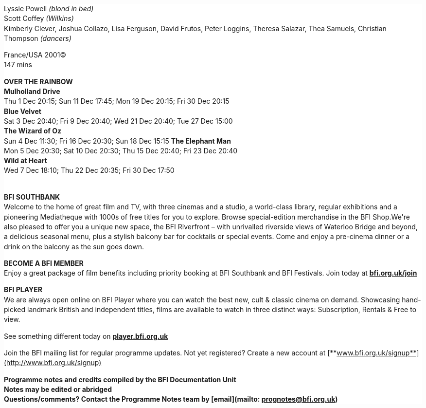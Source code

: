 Lyssie Powell _(blond in bed)_  
Scott Coffey _(Wilkins)_  
Kimberly Clever, Joshua Collazo, Lisa Ferguson, David Frutos, Peter Loggins, Theresa Salazar, Thea Samuels, Christian Thompson _(dancers)_  

France/USA 2001©  
147 mins  

**OVER THE RAINBOW**  
**Mulholland Drive**  
Thu 1 Dec 20:15; Sun 11 Dec 17:45; Mon 19 Dec 20:15; Fri 30 Dec 20:15  
**Blue Velvet**  
Sat 3 Dec 20:40; Fri 9 Dec 20:40; Wed 21 Dec 20:40; Tue 27 Dec 15:00  
**The Wizard of Oz**  
Sun 4 Dec 11:30; Fri 16 Dec 20:30; Sun 18 Dec 15:15
**The Elephant Man**  
Mon 5 Dec 20:30; Sat 10 Dec 20:30; Thu 15 Dec 20:40; Fri 23 Dec 20:40  
**Wild at Heart**  
Wed 7 Dec 18:10; Thu 22 Dec 20:35; Fri 30 Dec 17:50  
<br>

**BFI SOUTHBANK**  
Welcome to the home of great film and TV, with three cinemas and a studio, a world-class library, regular exhibitions and a pioneering Mediatheque with 1000s of free titles for you to explore. Browse special-edition merchandise in the BFI Shop.We&#39;re also pleased to offer you a unique new space, the BFI Riverfront – with unrivalled riverside views of Waterloo Bridge and beyond, a delicious seasonal menu, plus a stylish balcony bar for cocktails or special events. Come and enjoy a pre-cinema dinner or a drink on the balcony as the sun goes down.  

**BECOME A BFI MEMBER**  
Enjoy a great package of film benefits including priority booking at BFI Southbank and BFI Festivals. Join today at [**bfi.org.uk/join**](http://www.bfi.org.uk/join)  

**BFI PLAYER**  
 We are always open online on BFI Player where you can watch the best new, cult &amp; classic cinema on demand. Showcasing hand-picked landmark British and independent titles, films are available to watch in three distinct ways: Subscription, Rentals &amp; Free to view.  

See something different today on [**player.bfi.org.uk**](https://player.bfi.org.uk)  

Join the BFI mailing list for regular programme updates. Not yet registered? Create a new account at [**www.bfi.org.uk/signup**](http://www.bfi.org.uk/signup)

**Programme notes and credits compiled by the BFI Documentation Unit  
Notes may be edited or abridged  
Questions/comments? Contact the Programme Notes team by [email](mailto: prognotes@bfi.org.uk)**
